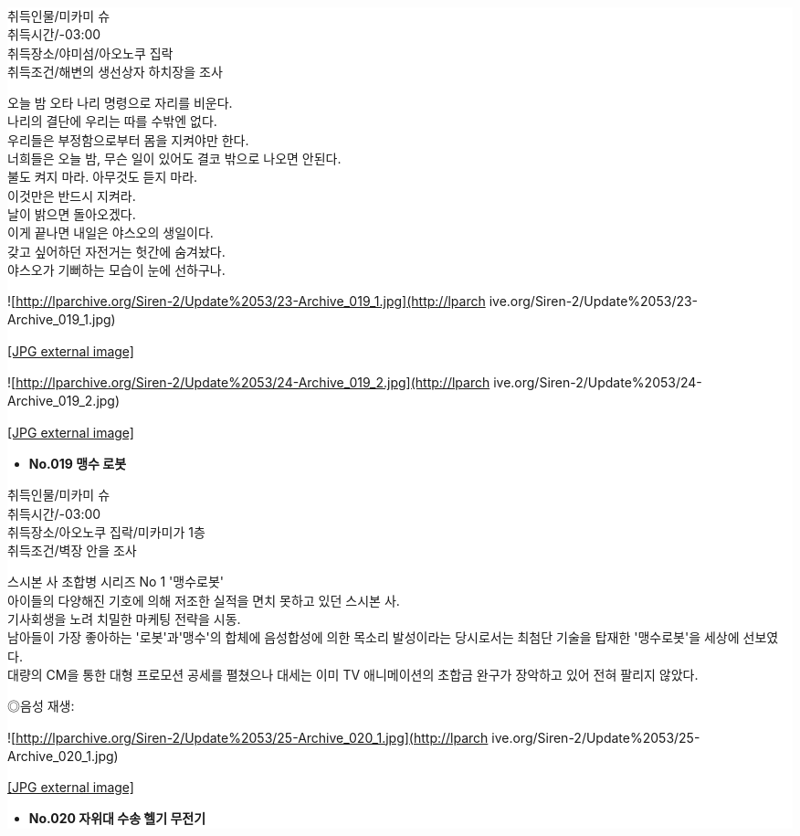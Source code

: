 취득인물/미카미 슈  
취득시간/-03:00  
취득장소/야미섬/아오노쿠 집락  
취득조건/해변의 생선상자 하치장을 조사

오늘 밤 오타 나리 명령으로 자리를 비운다.  
나리의 결단에 우리는 따를 수밖엔 없다.  
우리들은 부정함으로부터 몸을 지켜야만 한다.  
너희들은 오늘 밤, 무슨 일이 있어도 결코 밖으로 나오면 안된다.  
불도 켜지 마라. 아무것도 듣지 마라.  
이것만은 반드시 지켜라.  
날이 밝으면 돌아오겠다.  
이게 끝나면 내일은 야스오의 생일이다.  
갖고 싶어하던 자전거는 헛간에 숨겨놨다.  
야스오가 기뻐하는 모습이 눈에 선하구나.

![http://lparchive.org/Siren-2/Update%2053/23-Archive_019_1.jpg](http://lparch
ive.org/Siren-2/Update%2053/23-Archive_019_1.jpg)

[[JPG external
image]](http://lparchive.org/Siren-2/Update%2053/23-Archive_019_1.jpg)

  

![http://lparchive.org/Siren-2/Update%2053/24-Archive_019_2.jpg](http://lparch
ive.org/Siren-2/Update%2053/24-Archive_019_2.jpg)

[[JPG external
image]](http://lparchive.org/Siren-2/Update%2053/24-Archive_019_2.jpg)

  

  * **No.019 맹수 로봇**  

취득인물/미카미 슈  
취득시간/-03:00  
취득장소/아오노쿠 집락/미카미가 1층  
취득조건/벽장 안을 조사

스시본 사 초합병 시리즈 No 1 '맹수로봇'  
아이들의 다양해진 기호에 의해 저조한 실적을 면치 못하고 있던 스시본 사.  
기사회생을 노려 치밀한 마케팅 전략을 시동.  
남아들이 가장 좋아하는 '로봇'과'맹수'의 합체에 음성합성에 의한 목소리 발성이라는 당시로서는 최첨단 기술을 탑재한 '맹수로봇'을 세상에
선보였다.  
대량의 CM을 통한 대형 프로모션 공세를 펼쳤으나 대세는 이미 TV 애니메이션의 초합금 완구가 장악하고 있어 전혀 팔리지 않았다.

◎음성 재생:  
  

![http://lparchive.org/Siren-2/Update%2053/25-Archive_020_1.jpg](http://lparch
ive.org/Siren-2/Update%2053/25-Archive_020_1.jpg)

[[JPG external
image]](http://lparchive.org/Siren-2/Update%2053/25-Archive_020_1.jpg)

  

  * **No.020 자위대 수송 헬기 무전기**  
